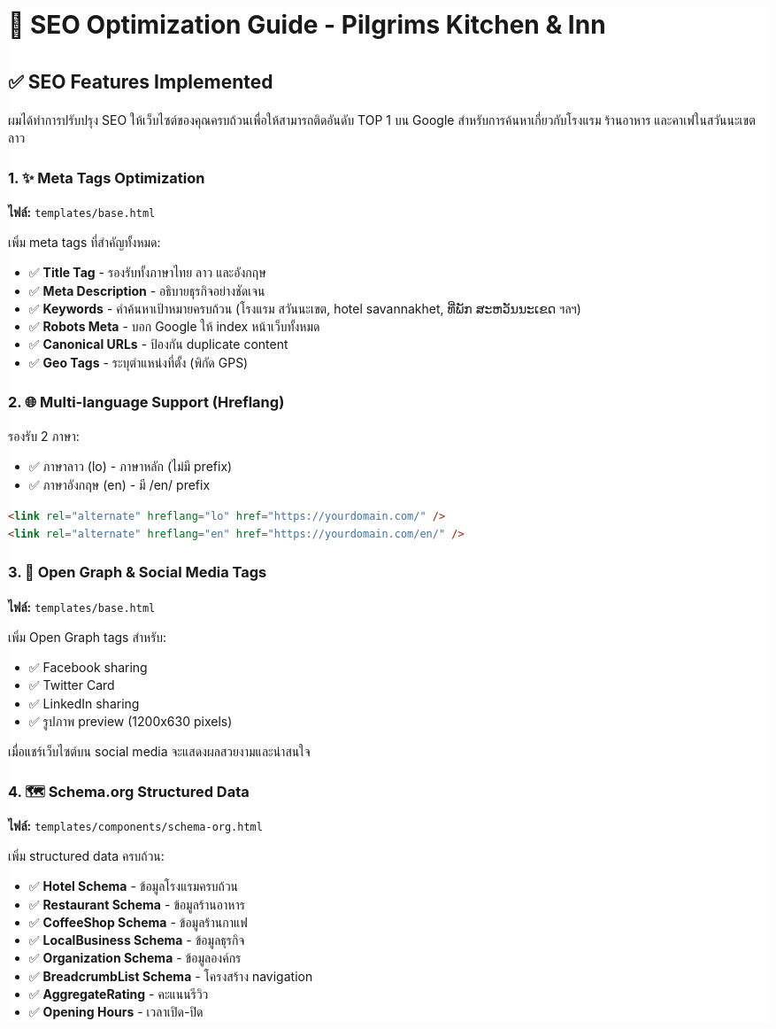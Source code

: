 # 🚀 SEO Optimization Guide - Pilgrims Kitchen & Inn

## ✅ SEO Features Implemented

ผมได้ทำการปรับปรุง SEO ให้เว็บไซต์ของคุณครบถ้วนเพื่อให้สามารถติดอันดับ TOP 1 บน Google สำหรับการค้นหาเกี่ยวกับโรงแรม ร้านอาหาร และคาเฟในสวันนะเขต ลาว

### 1. ✨ Meta Tags Optimization

**ไฟล์:** `templates/base.html`

เพิ่ม meta tags ที่สำคัญทั้งหมด:
- ✅ **Title Tag** - รองรับทั้งภาษาไทย ลาว และอังกฤษ
- ✅ **Meta Description** - อธิบายธุรกิจอย่างชัดเจน
- ✅ **Keywords** - คำค้นหาเป้าหมายครบถ้วน (โรงแรม สวันนะเขต, hotel savannakhet, ທີ່ພັກ ສະຫວັນນະເຂດ ฯลฯ)
- ✅ **Robots Meta** - บอก Google ให้ index หน้าเว็บทั้งหมด
- ✅ **Canonical URLs** - ป้องกัน duplicate content
- ✅ **Geo Tags** - ระบุตำแหน่งที่ตั้ง (พิกัด GPS)

### 2. 🌐 Multi-language Support (Hreflang)

รองรับ 2 ภาษา:
- ✅ ภาษาลาว (lo) - ภาษาหลัก (ไม่มี prefix)
- ✅ ภาษาอังกฤษ (en) - มี /en/ prefix

```html
<link rel="alternate" hreflang="lo" href="https://yourdomain.com/" />
<link rel="alternate" hreflang="en" href="https://yourdomain.com/en/" />
```

### 3. 📱 Open Graph & Social Media Tags

**ไฟล์:** `templates/base.html`

เพิ่ม Open Graph tags สำหรับ:
- ✅ Facebook sharing
- ✅ Twitter Card
- ✅ LinkedIn sharing
- ✅ รูปภาพ preview (1200x630 pixels)

เมื่อแชร์เว็บไซต์บน social media จะแสดงผลสวยงามและน่าสนใจ

### 4. 🗺️ Schema.org Structured Data

**ไฟล์:** `templates/components/schema-org.html`

เพิ่ม structured data ครบถ้วน:
- ✅ **Hotel Schema** - ข้อมูลโรงแรมครบถ้วน
- ✅ **Restaurant Schema** - ข้อมูลร้านอาหาร
- ✅ **CoffeeShop Schema** - ข้อมูลร้านกาแฟ
- ✅ **LocalBusiness Schema** - ข้อมูลธุรกิจ
- ✅ **Organization Schema** - ข้อมูลองค์กร
- ✅ **BreadcrumbList Schema** - โครงสร้าง navigation
- ✅ **AggregateRating** - คะแนนรีวิว
- ✅ **Opening Hours** - เวลาเปิด-ปิด
